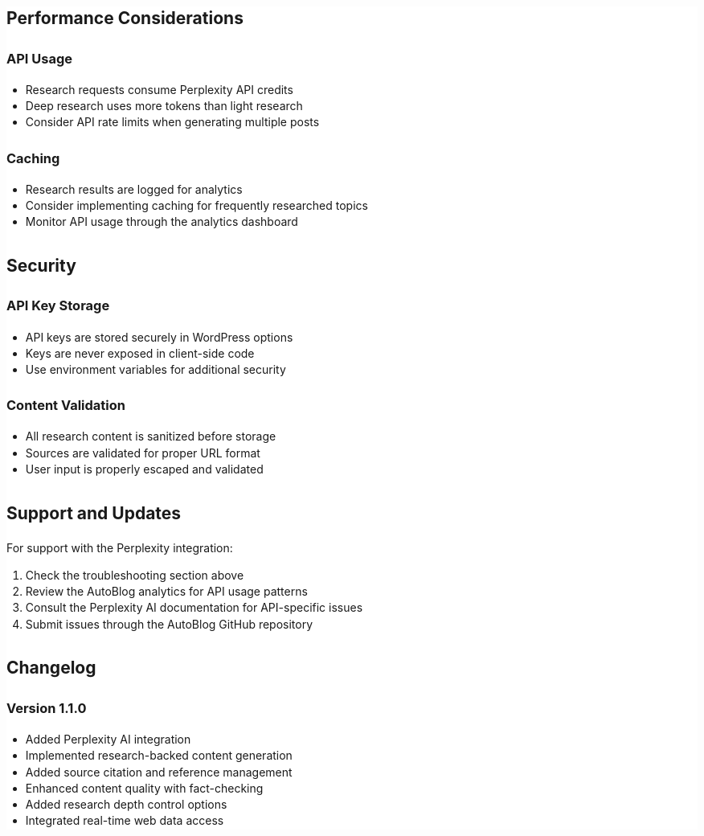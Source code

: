 ## Performance Considerations

### API Usage
- Research requests consume Perplexity API credits
- Deep research uses more tokens than light research
- Consider API rate limits when generating multiple posts

### Caching
- Research results are logged for analytics
- Consider implementing caching for frequently researched topics
- Monitor API usage through the analytics dashboard

## Security

### API Key Storage
- API keys are stored securely in WordPress options
- Keys are never exposed in client-side code
- Use environment variables for additional security

### Content Validation
- All research content is sanitized before storage
- Sources are validated for proper URL format
- User input is properly escaped and validated

## Support and Updates

For support with the Perplexity integration:
1. Check the troubleshooting section above
2. Review the AutoBlog analytics for API usage patterns
3. Consult the Perplexity AI documentation for API-specific issues
4. Submit issues through the AutoBlog GitHub repository

## Changelog

### Version 1.1.0
- Added Perplexity AI integration
- Implemented research-backed content generation
- Added source citation and reference management
- Enhanced content quality with fact-checking
- Added research depth control options
- Integrated real-time web data access
